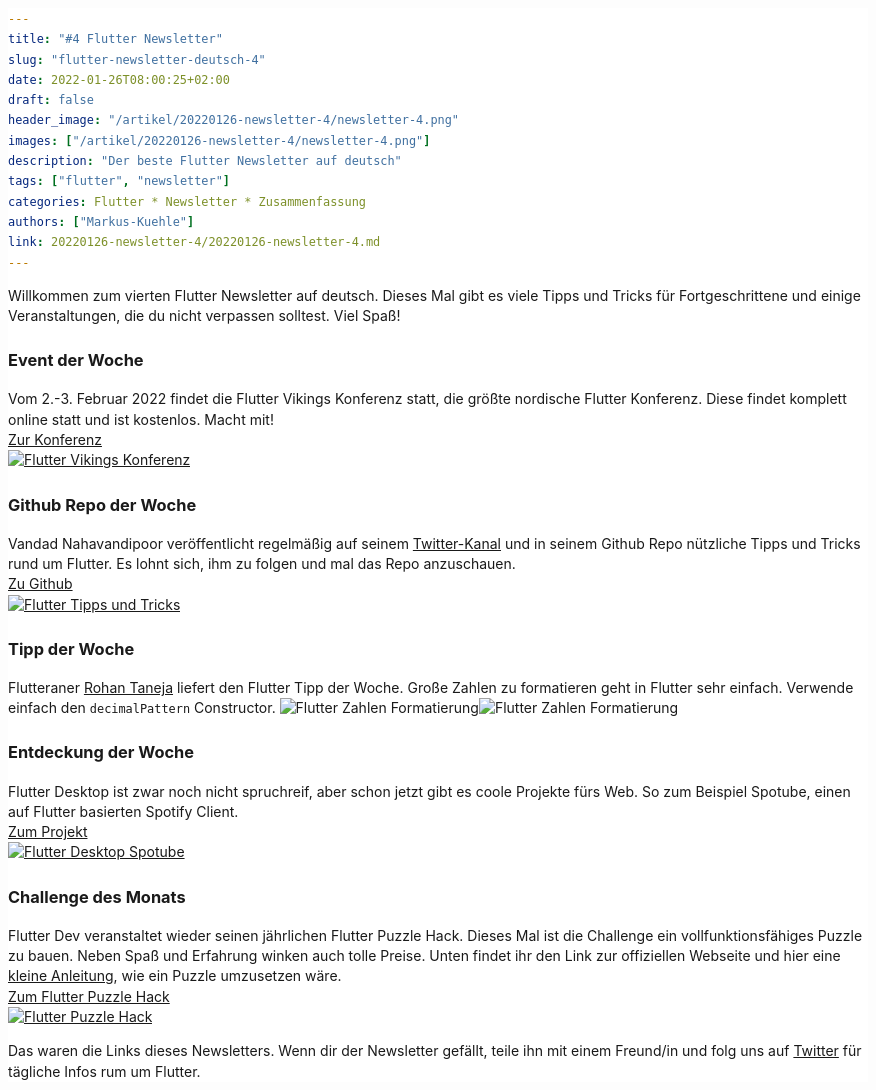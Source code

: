 ```yaml
---
title: "#4 Flutter Newsletter"
slug: "flutter-newsletter-deutsch-4" 
date: 2022-01-26T08:00:25+02:00
draft: false
header_image: "/artikel/20220126-newsletter-4/newsletter-4.png"
images: ["/artikel/20220126-newsletter-4/newsletter-4.png"]
description: "Der beste Flutter Newsletter auf deutsch"
tags: ["flutter", "newsletter"]
categories: Flutter * Newsletter * Zusammenfassung
authors: ["Markus-Kuehle"]
link: 20220126-newsletter-4/20220126-newsletter-4.md
---
```


Willkommen zum vierten Flutter Newsletter auf deutsch. Dieses Mal gibt es viele Tipps und Tricks für Fortgeschrittene und einige Veranstaltungen, die du nicht verpassen solltest. Viel Spaß!

### Event der Woche
Vom 2.-3. Februar 2022 findet die Flutter Vikings Konferenz statt, die größte nordische Flutter Konferenz. Diese findet komplett online statt und ist kostenlos. Macht mit!
<a href="https://fluttervikings.com/" target="_blank" rel="noopener"><br>Zur Konferenz <br><img style="width:600px" src="/artikel/20220126-newsletter-4/konferenz.png" alt="Flutter Vikings Konferenz" class="img-fluid"></a>

### Github Repo der Woche
Vandad Nahavandipoor veröffentlicht regelmäßig auf seinem <a href="https://twitter.com/vandadnp" target="_blank" rel="noopener">Twitter-Kanal</a> und in seinem Github Repo nützliche Tipps und Tricks rund um Flutter. Es lohnt sich, ihm zu folgen und mal das Repo anzuschauen. 
<a href="https://github.com/vandadnp/flutter-tips-and-tricks" target="_blank" rel="noopener"><br>Zu Github<br><img style="width:600px" src="/artikel/20220126-newsletter-4/vandaad.png" alt="Flutter Tipps und Tricks" class="img-fluid"></a>


### Tipp der Woche
Flutteraner <a href="https://twitter.com/rohantaneja_/status/1483739348587667458?s=20" target="_blank" rel="noopener">Rohan Taneja</a> liefert den Flutter Tipp der Woche. Große Zahlen zu formatieren geht in Flutter sehr einfach. Verwende einfach den `decimalPattern` Constructor.
<img style="width:500px" src="/artikel/20220126-newsletter-4/tip1.png" class="img-fluid" alt="Flutter Zahlen Formatierung"><img style="width:500px" src="/artikel/20220126-newsletter-4/tip2.png" class="img-fluid" alt="Flutter Zahlen Formatierung">


### Entdeckung der Woche
Flutter Desktop ist zwar noch nicht spruchreif, aber schon jetzt gibt es coole Projekte fürs Web. So zum Beispiel Spotube, einen auf Flutter basierten Spotify Client. 
<a href="https://github.com/KRTirtho/spotube" target="_blank" rel="noopener"><br>Zum Projekt <br><img style="width:600px" src="/artikel/20220126-newsletter-4/spotube.png" class="img-fluid" alt="Flutter Desktop Spotube"></a>

### Challenge des Monats
Flutter Dev veranstaltet wieder seinen jährlichen Flutter Puzzle Hack. Dieses Mal ist die Challenge ein vollfunktionsfähiges Puzzle zu bauen. Neben Spaß und Erfahrung winken auch tolle Preise. Unten findet ihr den Link zur offiziellen Webseite und hier eine <a href="https://www.youtube.com/watch?v=2jZn7ccre9g" target="_blank" rel="noopener">kleine Anleitung</a>, wie ein Puzzle umzusetzen wäre. 
<a href="https://flutter.dev/events/puzzle-hack" target="_blank" rel="noopener"><br>Zum Flutter Puzzle Hack <br><img style="width:600px" src="/artikel/20220126-newsletter-4/hack.png" class="img-fluid" alt="Flutter Puzzle Hack"></a>


Das waren die Links dieses Newsletters. Wenn dir der Newsletter gefällt, teile ihn mit einem Freund/in und folg uns auf <a href="https://twitter.com/flutter_de">Twitter</a> für tägliche Infos rum um Flutter. 
